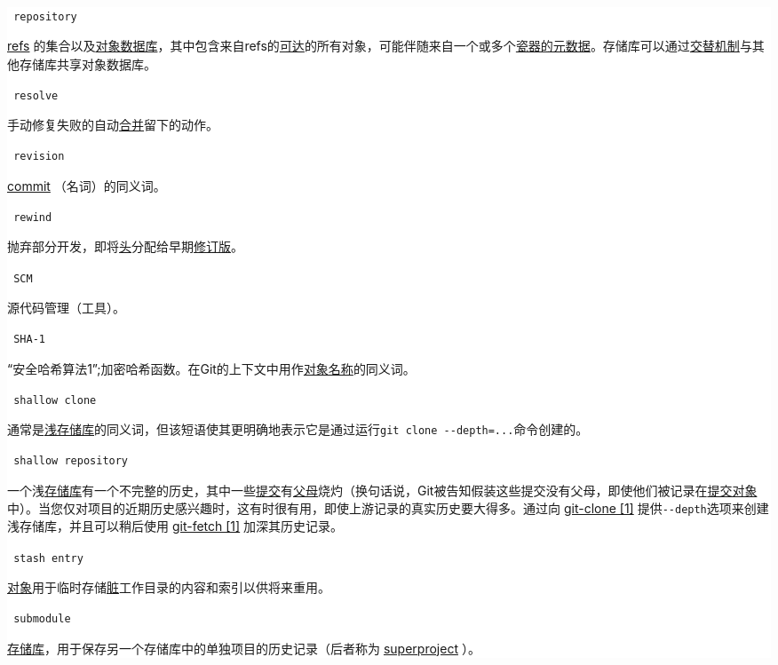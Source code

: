 ```
 repository 
```

[refs](#def_ref) 的集合以及[对象数据库](#def_object_database)，其中包含来自refs的[可达](#def_reachable)的所有对象，可能伴随来自一个或多个[瓷器的元数据](#def_porcelain)。存储库可以通过[交替机制](#def_alternate_object_database)与其他存储库共享对象数据库。

```
 resolve 
```

手动修复失败的自动[合并](#def_merge)留下的动作。

```
 revision 
```

[commit](#def_commit) （名词）的同义词。

```
 rewind 
```

抛弃部分开发，即将[头](#def_head)分配给早期[修订版](#def_revision)。

```
 SCM 
```

源代码管理（工具）。

```
 SHA-1 
```

“安全哈希算法1”;加密哈希函数。在Git的上下文中用作[对象名称](#def_object_name)的同义词。

```
 shallow clone 
```

通常是[浅存储库](#def_shallow_repository)的同义词，但该短语使其更明确地表示它是通过运行`git clone --depth=...`命令创建的。

```
 shallow repository 
```

一个浅[存储库](#def_repository)有一个不完整的历史，其中一些[提交](#def_commit)有[父母](#def_parent)烧灼（换句话说，Git被告知假装这些提交没有父母，即使他们被记录在[提交对象](#def_commit_object)中）。当您仅对项目的近期历史感兴趣时，这有时很有用，即使上游记录的真实历史要大得多。通过向 [git-clone [1]](https://git-scm.com/docs/git-clone) 提供`--depth`选项来创建浅存储库，并且可以稍后使用 [git-fetch [1]](https://git-scm.com/docs/git-fetch) 加深其历史记录。

```
 stash entry 
```

[对象](#def_object)用于临时存储[脏](#def_dirty)工作目录的内容和索引以供将来重用。

```
 submodule 
```

[存储库](#def_repository)，用于保存另一个存储库中的单独项目的历史记录（后者称为 [superproject](#def_superproject) ）。
